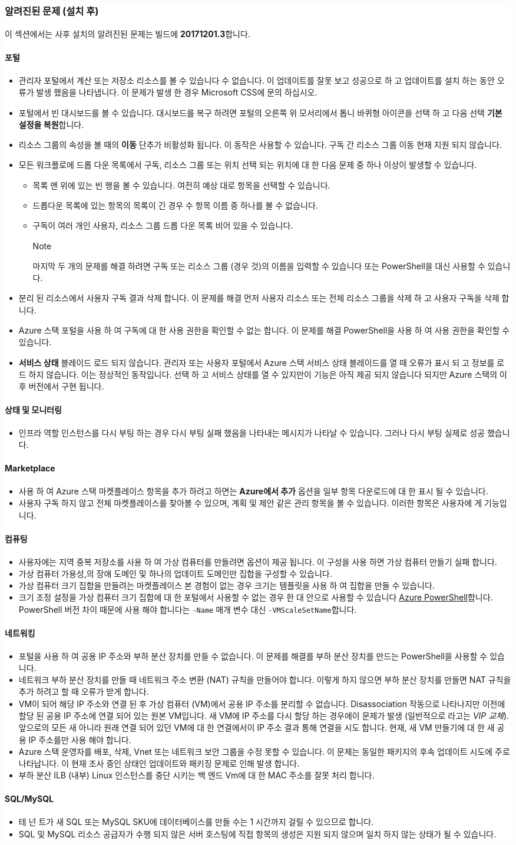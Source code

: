 ### <a name="known-issues-post-installation"></a>알려진된 문제 (설치 후)

이 섹션에서는 사후 설치의 알려진된 문제는 빌드에 **20171201.3**합니다.

#### <a name="portal"></a>포털

- 관리자 포털에서 계산 또는 저장소 리소스를 볼 수 있습니다 수 없습니다. 이 업데이트를 잘못 보고 성공으로 하 고 업데이트를 설치 하는 동안 오류가 발생 했음을 나타냅니다. 이 문제가 발생 한 경우 Microsoft CSS에 문의 하십시오.
- 포털에서 빈 대시보드를 볼 수 있습니다. 대시보드를 복구 하려면 포털의 오른쪽 위 모서리에서 톱니 바퀴형 아이콘을 선택 하 고 다음 선택 **기본 설정을 복원**합니다.
- 리소스 그룹의 속성을 볼 때의 **이동** 단추가 비활성화 됩니다. 이 동작은 사용할 수 있습니다. 구독 간 리소스 그룹 이동 현재 지원 되지 않습니다.
- 모든 워크플로에 드롭 다운 목록에서 구독, 리소스 그룹 또는 위치 선택 되는 위치에 대 한 다음 문제 중 하나 이상이 발생할 수 있습니다.

   - 목록 맨 위에 있는 빈 행을 볼 수 있습니다. 여전히 예상 대로 항목을 선택할 수 있습니다.
   - 드롭다운 목록에 있는 항목의 목록이 긴 경우 수 항목 이름 중 하나를 볼 수 없습니다.
   - 구독이 여러 개인 사용자, 리소스 그룹 드롭 다운 목록 비어 있을 수 있습니다.

        > [!NOTE]
        > 마지막 두 개의 문제를 해결 하려면 구독 또는 리소스 그룹 (경우 것)의 이름을 입력할 수 있습니다 또는 PowerShell을 대신 사용할 수 있습니다.

- 분리 된 리소스에서 사용자 구독 결과 삭제 합니다. 이 문제를 해결 먼저 사용자 리소스 또는 전체 리소스 그룹을 삭제 하 고 사용자 구독을 삭제 합니다.
- Azure 스택 포털을 사용 하 여 구독에 대 한 사용 권한을 확인할 수 없는 합니다. 이 문제를 해결 PowerShell을 사용 하 여 사용 권한을 확인할 수 있습니다.
- **서비스 상태** 블레이드 로드 되지 않습니다. 관리자 또는 사용자 포털에서 Azure 스택 서비스 상태 블레이드를 열 때 오류가 표시 되 고 정보를 로드 하지 않습니다. 이는 정상적인 동작입니다. 선택 하 고 서비스 상태를 열 수 있지만이 기능은 아직 제공 되지 않습니다 되지만 Azure 스택의 이후 버전에서 구현 됩니다.

#### <a name="health-and-monitoring"></a>상태 및 모니터링

- 인프라 역할 인스턴스를 다시 부팅 하는 경우 다시 부팅 실패 했음을 나타내는 메시지가 나타날 수 있습니다. 그러나 다시 부팅 실제로 성공 했습니다.

#### <a name="marketplace"></a>Marketplace
- 사용 하 여 Azure 스택 마켓플레이스 항목을 추가 하려고 하면는 **Azure에서 추가** 옵션을 일부 항목 다운로드에 대 한 표시 될 수 있습니다.
- 사용자 구독 하지 않고 전체 마켓플레이스를 찾아볼 수 있으며, 계획 및 제안 같은 관리 항목을 볼 수 있습니다. 이러한 항목은 사용자에 게 기능입니다.

#### <a name="compute"></a>컴퓨팅
- 사용자에는 지역 중복 저장소를 사용 하 여 가상 컴퓨터를 만들려면 옵션이 제공 됩니다. 이 구성을 사용 하면 가상 컴퓨터 만들기 실패 합니다.
- 가상 컴퓨터 가용성,의 장애 도메인 및 하나의 업데이트 도메인만 집합을 구성할 수 있습니다.
- 가상 컴퓨터 크기 집합을 만들려는 마켓플레이스 본 경험이 없는 경우 크기는 템플릿을 사용 하 여 집합을 만들 수 있습니다.
- 크기 조정 설정을 가상 컴퓨터 크기 집합에 대 한 포털에서 사용할 수 없는 경우 한 대 안으로 사용할 수 있습니다 [Azure PowerShell](https://docs.microsoft.com/azure/virtual-machine-scale-sets/virtual-machine-scale-sets-manage-powershell#change-the-capacity-of-a-scale-set)합니다. PowerShell 버전 차이 때문에 사용 해야 합니다는 `-Name` 매개 변수 대신 `-VMScaleSetName`합니다.

#### <a name="networking"></a>네트워킹
- 포털을 사용 하 여 공용 IP 주소와 부하 분산 장치를 만들 수 없습니다. 이 문제를 해결를 부하 분산 장치를 만드는 PowerShell을 사용할 수 있습니다.
- 네트워크 부하 분산 장치를 만들 때 네트워크 주소 변환 (NAT) 규칙을 만들어야 합니다. 이렇게 하지 않으면 부하 분산 장치를 만들면 NAT 규칙을 추가 하려고 할 때 오류가 받게 합니다.
- VM이 되어 해당 IP 주소와 연결 된 후 가상 컴퓨터 (VM)에서 공용 IP 주소를 분리할 수 없습니다. Disassociation 작동으로 나타나지만 이전에 할당 된 공용 IP 주소에 연결 되어 있는 원본 VM입니다. 새 VM에 IP 주소를 다시 할당 하는 경우에이 문제가 발생 (일반적으로 라고는 *VIP 교체*). 앞으로의 모든 새 아니라 원래 연결 되어 있던 VM에 대 한 연결에서이 IP 주소 결과 통해 연결을 시도 합니다. 현재, 새 VM 만들기에 대 한 새 공용 IP 주소를만 사용 해야 합니다.
- Azure 스택 운영자를 배포, 삭제, Vnet 또는 네트워크 보안 그룹을 수정 못할 수 있습니다. 이 문제는 동일한 패키지의 후속 업데이트 시도에 주로 나타납니다. 이 현재 조사 중인 상태인 업데이트와 패키징 문제로 인해 발생 합니다.
- 부하 분산 ILB (내부) Linux 인스턴스를 중단 시키는 백 엔드 Vm에 대 한 MAC 주소를 잘못 처리 합니다.

#### <a name="sqlmysql"></a>SQL/MySQL
- 테 넌 트가 새 SQL 또는 MySQL SKU에 데이터베이스를 만들 수는 1 시간까지 걸릴 수 있으므로 합니다.
- SQL 및 MySQL 리소스 공급자가 수행 되지 않은 서버 호스팅에 직접 항목의 생성은 지원 되지 않으며 일치 하지 않는 상태가 될 수 있습니다.
